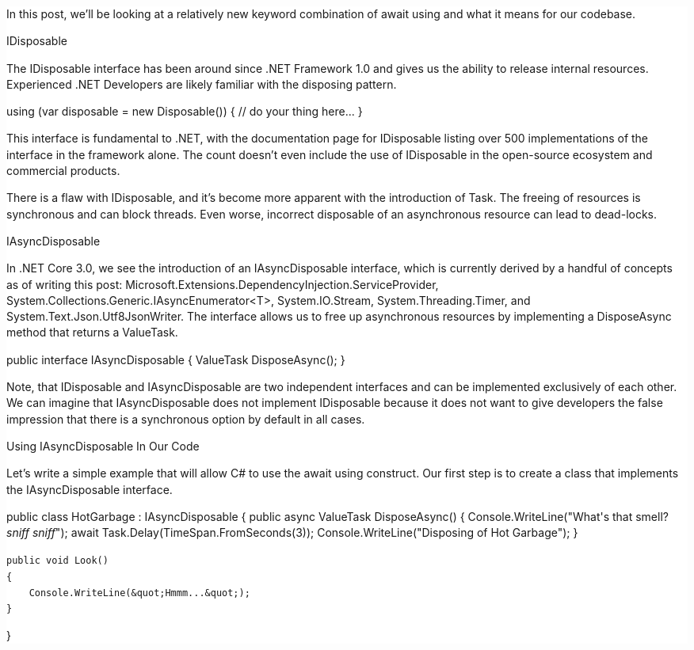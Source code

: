 In this post, we’ll be looking at a relatively new keyword combination of await using and what it means for our codebase.



IDisposable

The IDisposable interface has been around since .NET Framework 1.0 and gives us the ability to release internal resources. Experienced .NET Developers are likely familiar with the disposing pattern.

using (var disposable &#x3D; new Disposable()) {
  &#x2F;&#x2F; do your thing here...
}


This interface is fundamental to .NET, with the documentation page for IDisposable listing over 500 implementations of the interface in the framework alone. The count doesn’t even include the use of IDisposable in the open-source ecosystem and commercial products.

There is a flaw with IDisposable, and it’s become more apparent with the introduction of Task. The freeing of resources is synchronous and can block threads. Even worse, incorrect disposable of an asynchronous resource can lead to dead-locks.

IAsyncDisposable

In .NET Core 3.0, we see the introduction of an IAsyncDisposable interface, which is currently derived by a handful of concepts as of writing this post: Microsoft.Extensions.DependencyInjection.ServiceProvider, System.Collections.Generic.IAsyncEnumerator&lt;T&gt;, System.IO.Stream, System.Threading.Timer,  and System.Text.Json.Utf8JsonWriter. The interface allows us to free up asynchronous resources by implementing a DisposeAsync method that returns a ValueTask.

public interface IAsyncDisposable
{
  ValueTask DisposeAsync();
}


Note, that IDisposable and IAsyncDisposable are two independent interfaces and can be implemented exclusively of each other. We can imagine that IAsyncDisposable does not implement IDisposable because it does not want to give developers the false impression that there is a synchronous option by default in all cases.

Using IAsyncDisposable In Our Code

Let’s write a simple example that will allow C# to use the await using construct. Our first step is to create a class that implements the IAsyncDisposable interface.

public class HotGarbage : IAsyncDisposable
{
    public async ValueTask DisposeAsync()
    {
        Console.WriteLine(&quot;What&#39;s that smell? *sniff sniff*&quot;);
        await Task.Delay(TimeSpan.FromSeconds(3));
        Console.WriteLine(&quot;Disposing of Hot Garbage&quot;);
    }

    public void Look()
    {
        Console.WriteLine(&quot;Hmmm...&quot;);
    }
}
